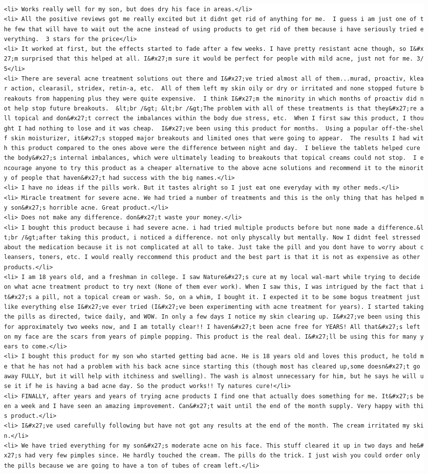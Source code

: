     <li> Works really well for my son, but does dry his face in areas.</li>
    <li> All the positive reviews got me really excited but it didnt get rid of anything for me.  I guess i am just one of the few that will have to wait out the acne instead of using products to get rid of them because i have seriously tried everything.  3 stars for the price</li>
    <li> It worked at first, but the effects started to fade after a few weeks. I have pretty resistant acne though, so I&#x27;m surprised that this helped at all. I&#x27;m sure it would be perfect for people with mild acne, just not for me. 3/5</li>
    <li> There are several acne treatment solutions out there and I&#x27;ve tried almost all of them...murad, proactiv, klear action, clearasil, stridex, retin-a, etc.  All of them left my skin oily or dry or irritated and none stopped future breakouts from happening plus they were quite expensive.  I think I&#x27;m the minority in which months of proactiv did not help stop future breakouts.  &lt;br /&gt; &lt;br /&gt;The problem with all of these treatments is that they&#x27;re all topical and don&#x27;t correct the imbalances within the body due stress, etc.  When I first saw this product, I thought I had nothing to lose and it was cheap.  I&#x27;ve been using this product for months.  Using a popular off-the-shelf skin moisturizer, it&#x27;s stopped major breakouts and limited ones that were going to appear.  The results I had with this product compared to the ones above were the difference between night and day.  I believe the tablets helped cure the body&#x27;s internal imbalances, which were ultimately leading to breakouts that topical creams could not stop.  I encourage anyone to try this product as a cheaper alternative to the above acne solutions and recommend it to the minority of people that haven&#x27;t had success with the big names.</li>
    <li> I have no ideas if the pills work. But it tastes alright so I just eat one everyday with my other meds.</li>
    <li> Miracle treatment for severe acne. We had tried a number of treatments and this is the only thing that has helped my son&#x27;s horrible acne. Great product.</li>
    <li> Does not make any difference. don&#x27;t waste your money.</li>
    <li> I bought this product because i had severe acne. i had tried multiple products before but none made a difference.&lt;br /&gt;after taking this product, i noticed a difference. not only physcally but mentally. Now I didnt feel stressed about the medication because it is not complicated at all to take. Just take the pill and you dont have to worry about cleansers, toners, etc. I would really reccommend this product and the best part is that it is not as expensive as other products.</li>
    <li> I am 18 years old, and a freshman in college. I saw Nature&#x27;s cure at my local wal-mart while trying to decide on what acne treatment product to try next (None of them ever work). When I saw this, I was intrigued by the fact that it&#x27;s a pill, not a topical cream or wash. So, on a whim, I bought it. I expected it to be some bogus treatment just like everything else I&#x27;ve ever tried (I&#x27;ve been experimenting with acne treatment for years). I started taking the pills as directed, twice daily, and WOW. In only a few days I notice my skin clearing up. I&#x27;ve been using this for approximately two weeks now, and I am totally clear!! I haven&#x27;t been acne free for YEARS! All that&#x27;s left on my face are the scars from years of pimple popping. This product is the real deal. I&#x27;ll be using this for many years to come.</li>
    <li> I bought this product for my son who started getting bad acne. He is 18 years old and loves this product, he told me that he has not had a problem with his back acne since starting this (though most has cleared up,some doesn&#x27;t go away FULLY, but it will help with itchiness and swelling). The wash is almost unnecessary for him, but he says he will use it if he is having a bad acne day. So the product works!! Ty natures cure!</li>
    <li> FINALLY, after years and years of trying acne products I find one that actually does something for me. It&#x27;s been a week and I have seen an amazing improvement. Can&#x27;t wait until the end of the month supply. Very happy with this product.</li>
    <li> I&#x27;ve used carefully following but have not got any results at the end of the month. The cream irritated my skin.</li>
    <li> We have tried everything for my son&#x27;s moderate acne on his face. This stuff cleared it up in two days and he&#x27;s had very few pimples since. He hardly touched the cream. The pills do the trick. I just wish you could order only the pills because we are going to have a ton of tubes of cream left.</li>